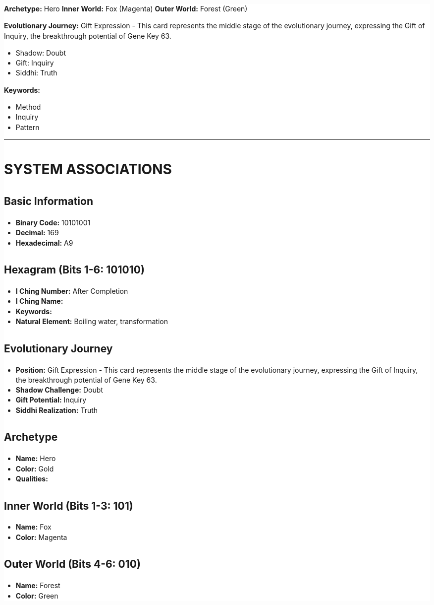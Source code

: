 **Archetype:** Hero
**Inner World:** Fox (Magenta)
**Outer World:** Forest (Green)

**Evolutionary Journey:** Gift Expression - This card represents the middle stage of the evolutionary journey, expressing the Gift of Inquiry, the breakthrough potential of Gene Key 63.
- Shadow: Doubt
- Gift: Inquiry
- Siddhi: Truth

**Keywords:**
- Method
- Inquiry
- Pattern

---

# SYSTEM ASSOCIATIONS

## Basic Information
- **Binary Code:** 10101001
- **Decimal:** 169
- **Hexadecimal:** A9

## Hexagram (Bits 1-6: 101010)
- **I Ching Number:** After Completion
- **I Ching Name:** 
- **Keywords:** 
- **Natural Element:** Boiling water, transformation

## Evolutionary Journey
- **Position:** Gift Expression - This card represents the middle stage of the evolutionary journey, expressing the Gift of Inquiry, the breakthrough potential of Gene Key 63.
- **Shadow Challenge:** Doubt
- **Gift Potential:** Inquiry
- **Siddhi Realization:** Truth

## Archetype
- **Name:** Hero
- **Color:** Gold
- **Qualities:** 

## Inner World (Bits 1-3: 101)
- **Name:** Fox
- **Color:** Magenta

## Outer World (Bits 4-6: 010)
- **Name:** Forest
- **Color:** Green
